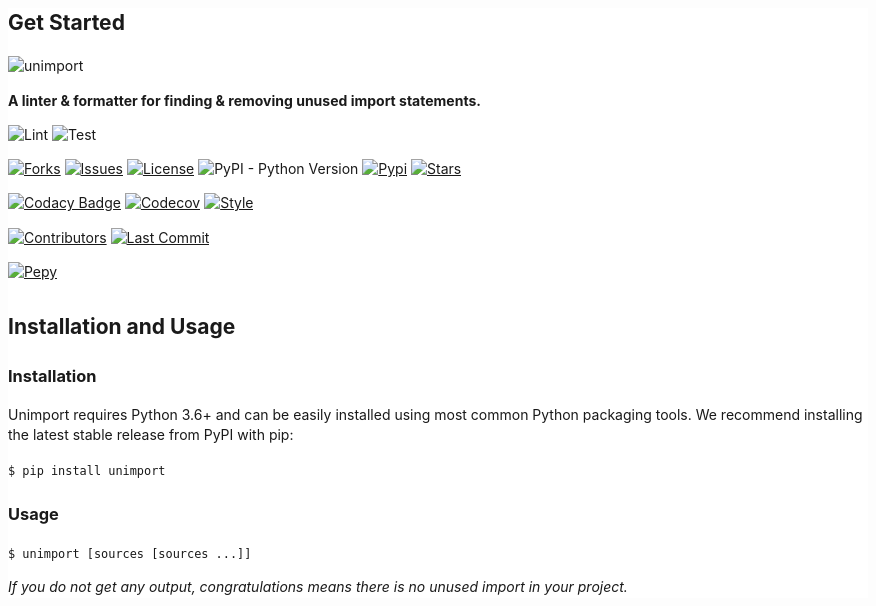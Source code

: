 ## Get Started

![unimport](https://raw.githubusercontent.com/hakancelik96/unimport/master/images/logo/Unimport.png)

**A linter & formatter for finding & removing unused import statements.**

![Lint](https://github.com/hakancelik96/unimport/workflows/Lint/badge.svg)
![Test](https://github.com/hakancelik96/unimport/workflows/Test/badge.svg)

[![Forks](https://img.shields.io/github/forks/hakancelik96/unimport)](https://github.com/hakancelik96/unimport/fork)
[![Issues](https://img.shields.io/github/issues/hakancelik96/unimport)](https://github.com/hakancelik96/unimport/issues)
[![License](https://img.shields.io/github/license/hakancelik96/unimport.svg)](https://github.com/hakancelik96/unimport/blob/master/LICENSE)
![PyPI - Python Version](https://img.shields.io/pypi/pyversions/unimport)
[![Pypi](https://img.shields.io/pypi/v/unimport)](https://pypi.org/project/unimport/)
[![Stars](https://img.shields.io/github/stars/hakancelik96/unimport)](https://github.com/hakancelik96/unimport/stargazers)

[![Codacy Badge](https://api.codacy.com/project/badge/Grade/3fbd4686e97b4e19906ca2fa933e4cfc)](https://app.codacy.com/manual/hakancelik96/unimport?utm_source=github.com&utm_medium=referral&utm_content=hakancelik96/unimport&utm_campaign=Badge_Grade_Settings)
[![Codecov](https://codecov.io/gh/hakancelik96/unimport/branch/master/graph/badge.svg)](https://codecov.io/gh/hakancelik96/unimport)
[![Style](https://img.shields.io/badge/style-black-black)](https://github.com/psf/black)

[![Contributors](https://img.shields.io/github/contributors/hakancelik96/unimport)](https://github.com/hakancelik96/unimport/graphs/contributors)
[![Last Commit](https://img.shields.io/github/last-commit/hakancelik96/unimport.svg)](https://github.com/hakancelik96/unimport/commits/master)

[![Pepy](https://pepy.tech/badge/unimport)](https://pepy.tech/badge/unimport)

## Installation and Usage

### Installation

Unimport requires Python 3.6+ and can be easily installed using most common Python
packaging tools. We recommend installing the latest stable release from PyPI with pip:

```shell
$ pip install unimport
```

### Usage

```shell
$ unimport [sources [sources ...]]
```

_If you do not get any output, congratulations means there is no unused import in your
project._
